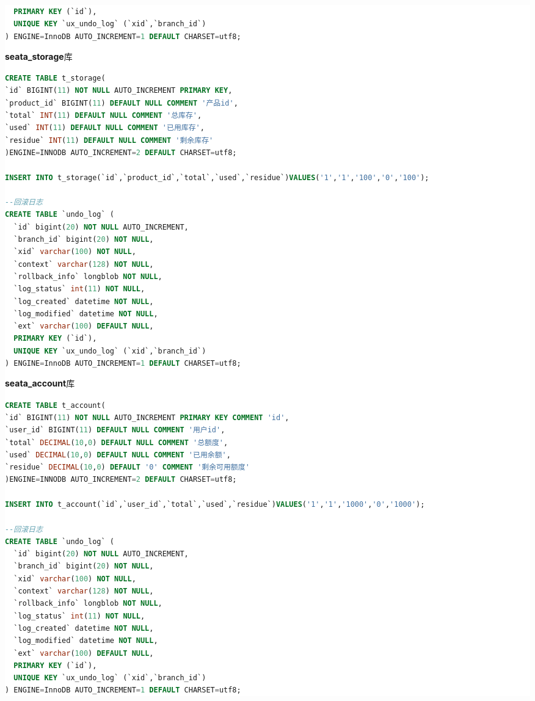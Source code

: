 ```sql
  PRIMARY KEY (`id`),
  UNIQUE KEY `ux_undo_log` (`xid`,`branch_id`)
) ENGINE=InnoDB AUTO_INCREMENT=1 DEFAULT CHARSET=utf8;
```

**seata_storage**库

```sql
CREATE TABLE t_storage(
`id` BIGINT(11) NOT NULL AUTO_INCREMENT PRIMARY KEY,
`product_id` BIGINT(11) DEFAULT NULL COMMENT '产品id',
`total` INT(11) DEFAULT NULL COMMENT '总库存',
`used` INT(11) DEFAULT NULL COMMENT '已用库存',
`residue` INT(11) DEFAULT NULL COMMENT '剩余库存'
)ENGINE=INNODB AUTO_INCREMENT=2 DEFAULT CHARSET=utf8;

INSERT INTO t_storage(`id`,`product_id`,`total`,`used`,`residue`)VALUES('1','1','100','0','100');

--回滚日志
CREATE TABLE `undo_log` (
  `id` bigint(20) NOT NULL AUTO_INCREMENT,
  `branch_id` bigint(20) NOT NULL,
  `xid` varchar(100) NOT NULL,
  `context` varchar(128) NOT NULL,
  `rollback_info` longblob NOT NULL,
  `log_status` int(11) NOT NULL,
  `log_created` datetime NOT NULL,
  `log_modified` datetime NOT NULL,
  `ext` varchar(100) DEFAULT NULL,
  PRIMARY KEY (`id`),
  UNIQUE KEY `ux_undo_log` (`xid`,`branch_id`)
) ENGINE=InnoDB AUTO_INCREMENT=1 DEFAULT CHARSET=utf8;
```

**seata_account**库

```sql
CREATE TABLE t_account(
`id` BIGINT(11) NOT NULL AUTO_INCREMENT PRIMARY KEY COMMENT 'id',
`user_id` BIGINT(11) DEFAULT NULL COMMENT '用户id',
`total` DECIMAL(10,0) DEFAULT NULL COMMENT '总额度',
`used` DECIMAL(10,0) DEFAULT NULL COMMENT '已用余额',
`residue` DECIMAL(10,0) DEFAULT '0' COMMENT '剩余可用额度'
)ENGINE=INNODB AUTO_INCREMENT=2 DEFAULT CHARSET=utf8;

INSERT INTO t_account(`id`,`user_id`,`total`,`used`,`residue`)VALUES('1','1','1000','0','1000');

--回滚日志
CREATE TABLE `undo_log` (
  `id` bigint(20) NOT NULL AUTO_INCREMENT,
  `branch_id` bigint(20) NOT NULL,
  `xid` varchar(100) NOT NULL,
  `context` varchar(128) NOT NULL,
  `rollback_info` longblob NOT NULL,
  `log_status` int(11) NOT NULL,
  `log_created` datetime NOT NULL,
  `log_modified` datetime NOT NULL,
  `ext` varchar(100) DEFAULT NULL,
  PRIMARY KEY (`id`),
  UNIQUE KEY `ux_undo_log` (`xid`,`branch_id`)
) ENGINE=InnoDB AUTO_INCREMENT=1 DEFAULT CHARSET=utf8;
```

